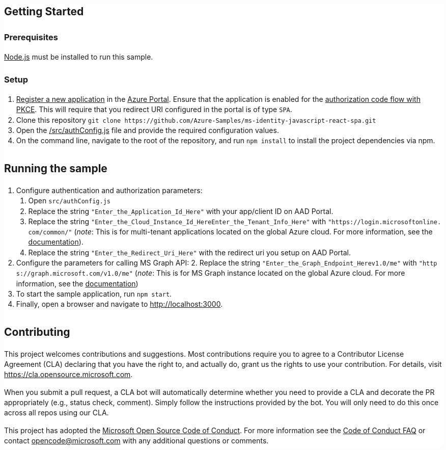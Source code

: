 ## Getting Started

### Prerequisites

[Node.js](https://nodejs.org/en/) must be installed to run this sample.

### Setup

1. [Register a new application](https://docs.microsoft.com/azure/active-directory/develop/scenario-spa-app-registration) in the [Azure Portal](https://portal.azure.com). Ensure that the application is enabled for the [authorization code flow with PKCE](https://docs.microsoft.com/azure/active-directory/develop/v2-oauth2-auth-code-flow). This will require that you redirect URI configured in the portal is of type `SPA`.
1. Clone this repository `git clone https://github.com/Azure-Samples/ms-identity-javascript-react-spa.git`
1. Open the [/src/authConfig.js](src/config/authConfig.ts) file and provide the required configuration values.
1. On the command line, navigate to the root of the repository, and run `npm install` to install the project dependencies via npm.

## Running the sample

1. Configure authentication and authorization parameters:
   1. Open `src/authConfig.js`
   2. Replace the string `"Enter_the_Application_Id_Here"` with your app/client ID on AAD Portal.
   3. Replace the string `"Enter_the_Cloud_Instance_Id_HereEnter_the_Tenant_Info_Here"` with `"https://login.microsoftonline.com/common/"` (*note*: This is for multi-tenant applications located on the global Azure cloud. For more information, see the [documentation](https://docs.microsoft.com/azure/active-directory/develop/quickstart-v2-javascript-auth-code)).
   4. Replace the string `"Enter_the_Redirect_Uri_Here"` with the redirect uri you setup on AAD Portal.
2. Configure the parameters for calling MS Graph API:
   2. Replace the string `"Enter_the_Graph_Endpoint_Herev1.0/me"` with `"https://graph.microsoft.com/v1.0/me"` (*note*: This is for MS Graph instance located on the global Azure cloud. For more information, see the [documentation](https://docs.microsoft.com/en-us/graph/deployments))
3. To start the sample application, run `npm start`.
4. Finally, open a browser and navigate to [http://localhost:3000](http://localhost:3000).

## Contributing

This project welcomes contributions and suggestions.  Most contributions require you to agree to a
Contributor License Agreement (CLA) declaring that you have the right to, and actually do, grant us
the rights to use your contribution. For details, visit <https://cla.opensource.microsoft.com>.

When you submit a pull request, a CLA bot will automatically determine whether you need to provide
a CLA and decorate the PR appropriately (e.g., status check, comment). Simply follow the instructions
provided by the bot. You will only need to do this once across all repos using our CLA.

This project has adopted the [Microsoft Open Source Code of Conduct](https://opensource.microsoft.com/codeofconduct/).
For more information see the [Code of Conduct FAQ](https://opensource.microsoft.com/codeofconduct/faq/) or
contact [opencode@microsoft.com](mailto:opencode@microsoft.com) with any additional questions or comments.
